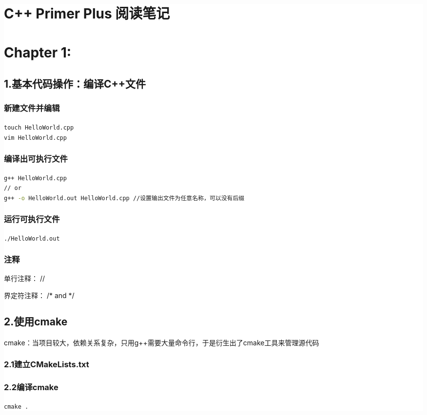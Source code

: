 











# C++ Primer Plus 阅读笔记

# Chapter 1:

## 1.基本代码操作：编译C++文件

### 新建文件并编辑

```
touch HelloWorld.cpp
vim HelloWorld.cpp
```

### 编译出可执行文件

```bash
g++ HelloWorld.cpp
// or
g++ -o HelloWorld.out HelloWorld.cpp //设置输出文件为任意名称，可以没有后缀
```

### 运行可执行文件

```
./HelloWorld.out
```

### 注释

单行注释： //

界定符注释： /* and */

## 2.使用cmake

cmake：当项目较大，依赖关系复杂，只用g++需要大量命令行，于是衍生出了cmake工具来管理源代码

### 2.1建立CMakeLists.txt

### 2.2编译cmake

```
cmake .
```
